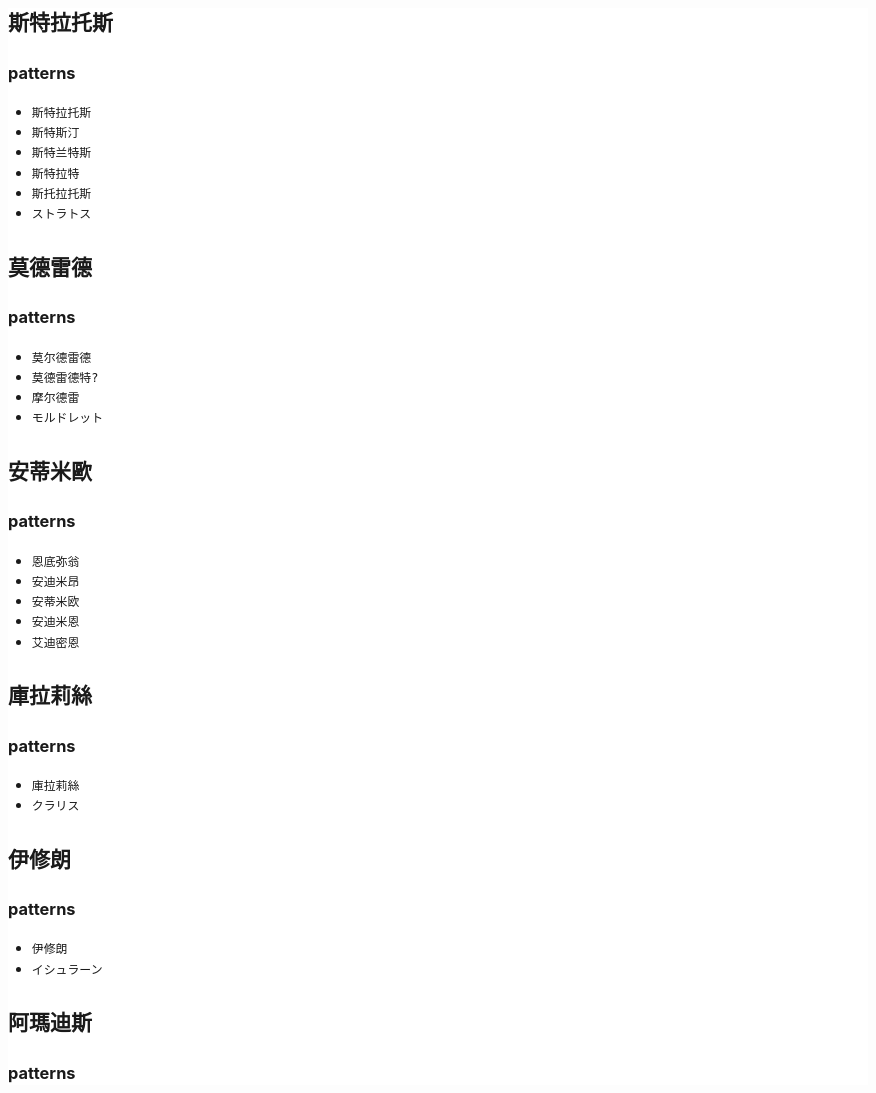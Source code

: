 ## 斯特拉托斯

### patterns

- `斯特拉托斯`
- `斯特斯汀`
- `斯特兰特斯`
- `斯特拉特`
- `斯托拉托斯`
- `ストラトス`

## 莫德雷德

### patterns

- `莫尔德雷德`
- `莫德雷德特?`
- `摩尔德雷`
- `モルドレット`

## 安蒂米歐

### patterns

- `恩底弥翁`
- `安迪米昂`
- `安蒂米欧`
- `安迪米恩`
- `艾迪密恩`

## 庫拉莉絲

### patterns

- `庫拉莉絲`
- `クラリス`

## 伊修朗

### patterns

- `伊修朗`
- `イシュラーン`

## 阿瑪迪斯

### patterns
